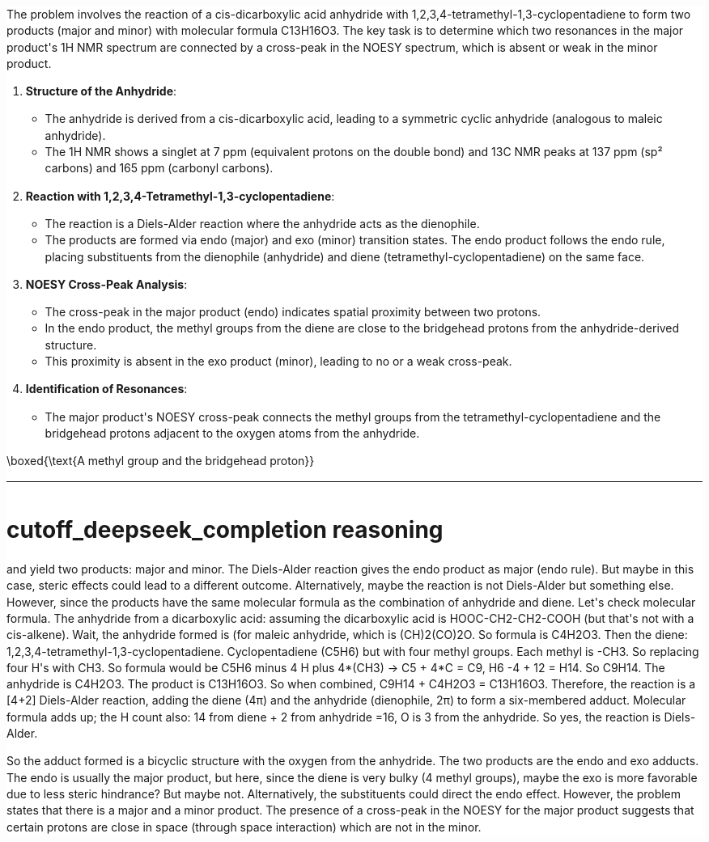 The problem involves the reaction of a cis-dicarboxylic acid anhydride with 1,2,3,4-tetramethyl-1,3-cyclopentadiene to form two products (major and minor) with molecular formula C13H16O3. The key task is to determine which two resonances in the major product's 1H NMR spectrum are connected by a cross-peak in the NOESY spectrum, which is absent or weak in the minor product.

1. **Structure of the Anhydride**:
   - The anhydride is derived from a cis-dicarboxylic acid, leading to a symmetric cyclic anhydride (analogous to maleic anhydride).
   - The 1H NMR shows a singlet at 7 ppm (equivalent protons on the double bond) and 13C NMR peaks at 137 ppm (sp² carbons) and 165 ppm (carbonyl carbons).

2. **Reaction with 1,2,3,4-Tetramethyl-1,3-cyclopentadiene**:
   - The reaction is a Diels-Alder reaction where the anhydride acts as the dienophile.
   - The products are formed via endo (major) and exo (minor) transition states. The endo product follows the endo rule, placing substituents from the dienophile (anhydride) and diene (tetramethyl-cyclopentadiene) on the same face.

3. **NOESY Cross-Peak Analysis**:
   - The cross-peak in the major product (endo) indicates spatial proximity between two protons.
   - In the endo product, the methyl groups from the diene are close to the bridgehead protons from the anhydride-derived structure.
   - This proximity is absent in the exo product (minor), leading to no or a weak cross-peak.

4. **Identification of Resonances**:
   - The major product's NOESY cross-peak connects the methyl groups from the tetramethyl-cyclopentadiene and the bridgehead protons adjacent to the oxygen atoms from the anhydride.

\boxed{\text{A methyl group and the bridgehead proton}}

---

# cutoff_deepseek_completion reasoning

 and yield two products: major and minor. The Diels-Alder reaction gives the endo product as major (endo rule). But maybe in this case, steric effects could lead to a different outcome. Alternatively, maybe the reaction is not Diels-Alder but something else. However, since the products have the same molecular formula as the combination of anhydride and diene. Let's check molecular formula. The anhydride from a dicarboxylic acid: assuming the dicarboxylic acid is HOOC-CH2-CH2-COOH (but that's not with a cis-alkene). Wait, the anhydride formed is (for maleic anhydride, which is (CH)2(CO)2O. So formula is C4H2O3. Then the diene: 1,2,3,4-tetramethyl-1,3-cyclopentadiene. Cyclopentadiene (C5H6) but with four methyl groups. Each methyl is -CH3. So replacing four H's with CH3. So formula would be C5H6 minus 4 H plus 4*(CH3) → C5 + 4*C = C9, H6 -4 + 12 = H14. So C9H14. The anhydride is C4H2O3. The product is C13H16O3. So when combined, C9H14 + C4H2O3 = C13H16O3. Therefore, the reaction is a [4+2] Diels-Alder reaction, adding the diene (4π) and the anhydride (dienophile, 2π) to form a six-membered adduct. Molecular formula adds up; the H count also: 14 from diene + 2 from anhydride =16, O is 3 from the anhydride. So yes, the reaction is Diels-Alder.

So the adduct formed is a bicyclic structure with the oxygen from the anhydride. The two products are the endo and exo adducts. The endo is usually the major product, but here, since the diene is very bulky (4 methyl groups), maybe the exo is more favorable due to less steric hindrance? But maybe not. Alternatively, the substituents could direct the endo effect. However, the problem states that there is a major and a minor product. The presence of a cross-peak in the NOESY for the major product suggests that certain protons are close in space (through space interaction) which are not in the minor. 
